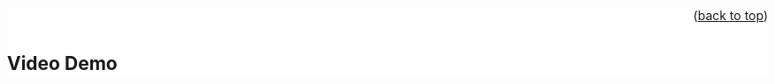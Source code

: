 <p align="right">(<a href="#readme-top">back to top</a>)</p>





[contributors-shield]: https://img.shields.io/github/contributors/Leyan505/SweetHome.svg?style=for-the-badge
[contributors-url]: https://github.com/Leyan505/SweetHome/graphs/contributors
[forks-shield]: https://img.shields.io/github/forks/Leyan505/SweetHome.svg?style=for-the-badge
[forks-url]: https://github.com/Leyan505/SweetHome/network/members
[stars-shield]: https://img.shields.io/github/stars/Leyan505/SweetHome.svg?style=for-the-badge
[stars-url]: https://github.com/Leyan505/SweetHome/stargazers

[CMake]: https://img.shields.io/badge/CMake-3.5-CCCCCD?logo=CMake
[CMake-url]: https://cmake.org/
[OpenGL]: https://img.shields.io/badge/-OpenGL-5586A4?style=flat&logo=opengl&logoColor=white
[OpenGL-url]: https://opengl.org/
[SFML]: https://img.shields.io/badge/-SFML-8CC445?style=flat&logo=sfml&logoColor=white
[SFML-url]: https://sfml-dev.org/

## Video Demo
[Sweet Home Demo-url]: https://youtu.be/YGKOGz-7ubo


